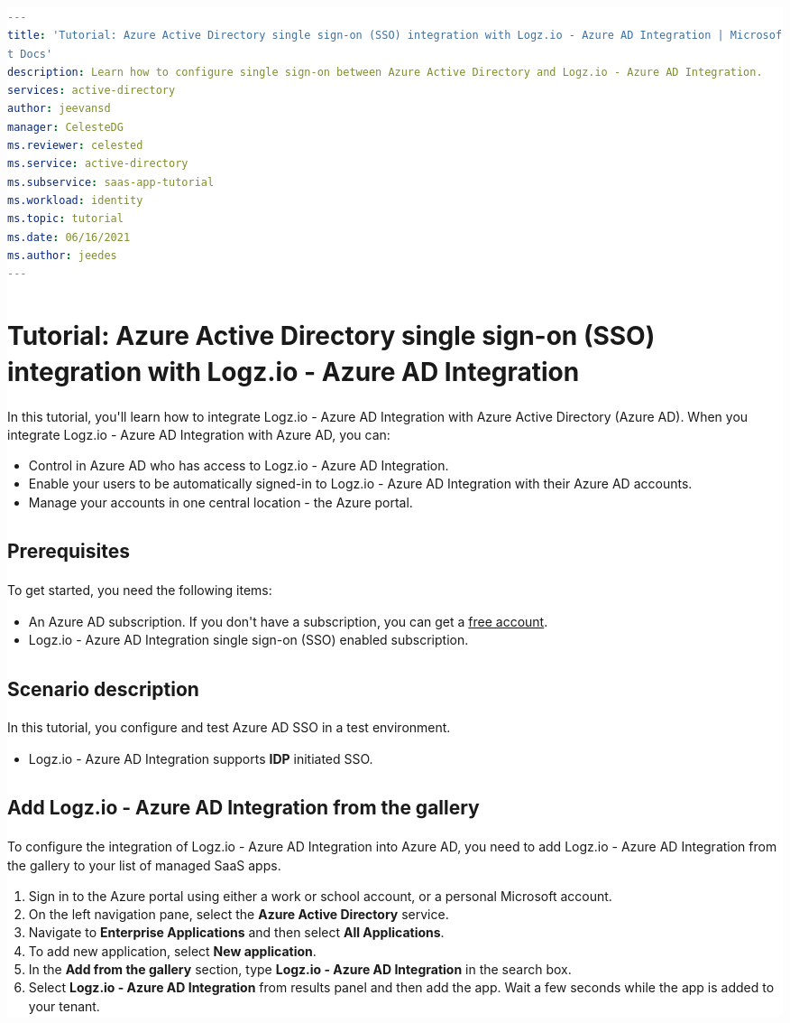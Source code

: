 ```yaml
---
title: 'Tutorial: Azure Active Directory single sign-on (SSO) integration with Logz.io - Azure AD Integration | Microsoft Docs'
description: Learn how to configure single sign-on between Azure Active Directory and Logz.io - Azure AD Integration.
services: active-directory
author: jeevansd
manager: CelesteDG
ms.reviewer: celested
ms.service: active-directory
ms.subservice: saas-app-tutorial
ms.workload: identity
ms.topic: tutorial
ms.date: 06/16/2021
ms.author: jeedes
---
```


# Tutorial: Azure Active Directory single sign-on (SSO) integration with Logz.io - Azure AD Integration

In this tutorial, you'll learn how to integrate Logz.io - Azure AD Integration with Azure Active Directory (Azure AD). When you integrate Logz.io - Azure AD Integration with Azure AD, you can:

* Control in Azure AD who has access to Logz.io - Azure AD Integration.
* Enable your users to be automatically signed-in to Logz.io - Azure AD Integration with their Azure AD accounts.
* Manage your accounts in one central location - the Azure portal.

## Prerequisites

To get started, you need the following items:

* An Azure AD subscription. If you don't have a subscription, you can get a [free account](https://azure.microsoft.com/free/).
* Logz.io - Azure AD Integration single sign-on (SSO) enabled subscription.

## Scenario description

In this tutorial, you configure and test Azure AD SSO in a test environment.

* Logz.io - Azure AD Integration supports **IDP** initiated SSO.

## Add Logz.io - Azure AD Integration from the gallery

To configure the integration of Logz.io - Azure AD Integration into Azure AD, you need to add Logz.io - Azure AD Integration from the gallery to your list of managed SaaS apps.

1. Sign in to the Azure portal using either a work or school account, or a personal Microsoft account.
1. On the left navigation pane, select the **Azure Active Directory** service.
1. Navigate to **Enterprise Applications** and then select **All Applications**.
1. To add new application, select **New application**.
1. In the **Add from the gallery** section, type **Logz.io - Azure AD Integration** in the search box.
1. Select **Logz.io - Azure AD Integration** from results panel and then add the app. Wait a few seconds while the app is added to your tenant.
